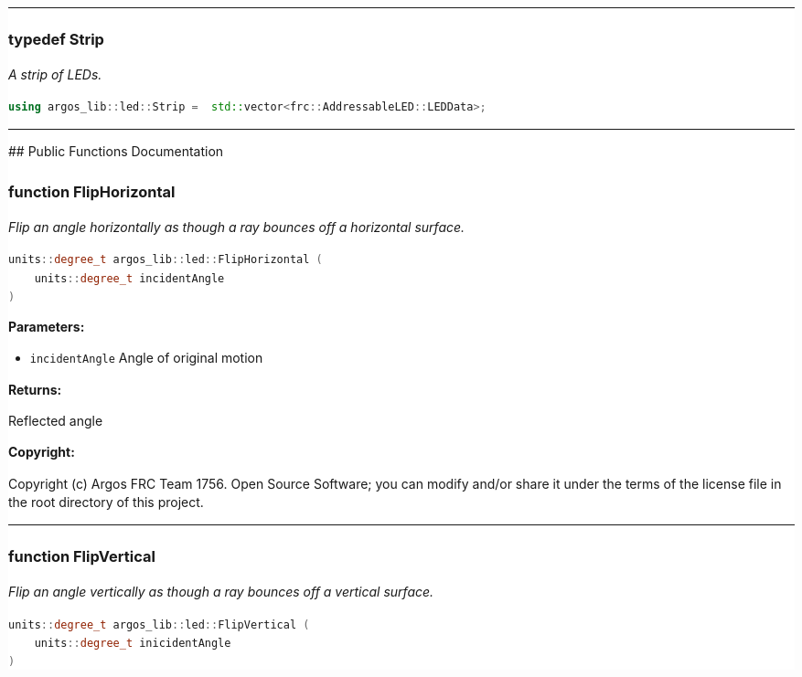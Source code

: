 


<hr>



### typedef Strip 

_A strip of LEDs._ 
```C++
using argos_lib::led::Strip =  std::vector<frc::AddressableLED::LEDData>;
```




<hr>
## Public Functions Documentation




### function FlipHorizontal 

_Flip an angle horizontally as though a ray bounces off a horizontal surface._ 
```C++
units::degree_t argos_lib::led::FlipHorizontal (
    units::degree_t incidentAngle
) 
```





**Parameters:**


* `incidentAngle` Angle of original motion 



**Returns:**

Reflected angle




**Copyright:**

Copyright (c) Argos FRC Team 1756. Open Source Software; you can modify and/or share it under the terms of the license file in the root directory of this project. 





        

<hr>



### function FlipVertical 

_Flip an angle vertically as though a ray bounces off a vertical surface._ 
```C++
units::degree_t argos_lib::led::FlipVertical (
    units::degree_t inicidentAngle
) 
```
